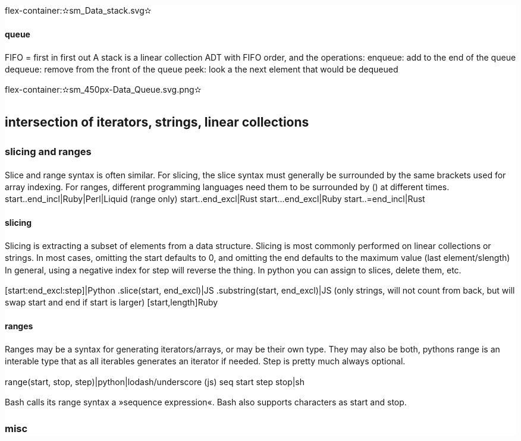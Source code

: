 flex-container:✫sm_Data_stack.svg✫

#### queue

FIFO = first in first out
A stack is a linear collection ADT with FIFO order, and the operations:
enqueue: add to the end of the queue
dequeue: remove from the front of the queue
peek: look a the next element that would be dequeued

flex-container:✫sm_450px-Data_Queue.svg.png✫

## intersection of iterators, strings, linear collections

### slicing and ranges

Slice and range syntax is often similar.
For slicing, the slice syntax must generally be surrounded by the same brackets used for array indexing.
For ranges, different programming languages need them to be surrounded by () at different times.
start..end_incl|Ruby|Perl|Liquid (range only)
start..end_excl|Rust
start...end_excl|Ruby
start..=end_incl|Rust

#### slicing

Slicing is extracting a subset of elements from a data structure.
Slicing is most commonly performed on linear collections or strings.
In most cases, omitting the start defaults to 0, and omitting the end defaults to the maximum value (last element/slength)
In general, using a negative index for step will reverse the thing.
In python you can assign to slices, delete them, etc.

[start:end_excl:step]|Python
.slice(start, end_excl)|JS
.substring(start, end_excl)|JS (only strings, will not count from back, but will swap start and end if start is larger)
[start,length]Ruby

#### ranges

Ranges may be a syntax for generating iterators/arrays, or may be their own type. They may also be both, pythons range is an interable type that as all iterables generates an iterator if needed.
Step is pretty much always optional.

range(start, stop, step)|python|lodash/underscore (js)
seq start step stop|sh

Bash calls its range syntax a »sequence expression«.
Bash also supports characters as start and stop.

### misc
